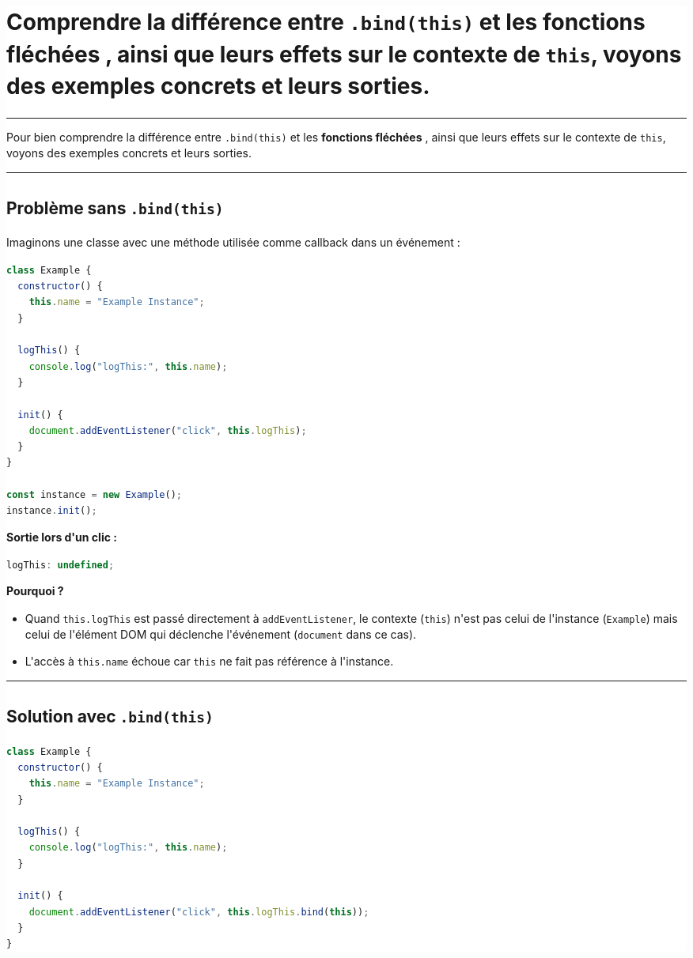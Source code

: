 # Comprendre la différence entre `.bind(this)` et les **fonctions fléchées** , ainsi que leurs effets sur le contexte de `this`, voyons des exemples concrets et leurs sorties.

---

Pour bien comprendre la différence entre `.bind(this)` et les **fonctions fléchées** , ainsi que leurs effets sur le contexte de `this`, voyons des exemples concrets et leurs sorties.

---

## Problème sans `.bind(this)`

   Imaginons une classe avec une méthode utilisée comme callback dans un événement :

```javascript
class Example {
  constructor() {
    this.name = "Example Instance";
  }

  logThis() {
    console.log("logThis:", this.name);
  }

  init() {
    document.addEventListener("click", this.logThis);
  }
}

const instance = new Example();
instance.init();
```

**Sortie lors d'un clic :**

```javascript
logThis: undefined;
```

**Pourquoi ?**

- Quand `this.logThis` est passé directement à `addEventListener`, le contexte (`this`) n'est pas celui de l'instance (`Example`) mais celui de l'élément DOM qui déclenche l'événement (`document` dans ce cas).

- L'accès à `this.name` échoue car `this` ne fait pas référence à l'instance.

---

## Solution avec `.bind(this)`

```javascript
class Example {
  constructor() {
    this.name = "Example Instance";
  }

  logThis() {
    console.log("logThis:", this.name);
  }

  init() {
    document.addEventListener("click", this.logThis.bind(this));
  }
}
```